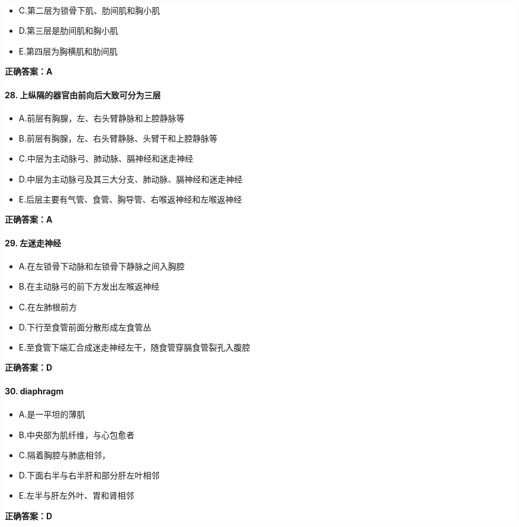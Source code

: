 * C.第二层为锁骨下肌、肋间肌和胸小肌

* D.第三层是肋间肌和胸小肌

* E.第四层为胸横肌和肋间肌

**正确答案：A**







#### 28. 上纵隔的器官由前向后大致可分为三层

* A.前层有胸腺，左、右头臂静脉和上腔静脉等

* B.前层有胸腺，左、右头臂静脉、头臂干和上腔静脉等

* C.中层为主动脉弓、肺动脉、膈神经和迷走神经

* D.中层为主动脉弓及其三大分支、肺动脉、膈神经和迷走神经

* E.后层主要有气管、食管、胸导管、右喉返神经和左喉返神经

**正确答案：A**







#### 29. 左迷走神经

* A.在左锁骨下动脉和左锁骨下静脉之间入胸腔

* B.在主动脉弓的前下方发出左喉返神经

* C.在左肺根前方

* D.下行至食管前面分散形成左食管丛

* E.至食管下端汇合成迷走神经左干，随食管穿膈食管裂孔入腹腔

**正确答案：D**







#### 30. diaphragm

* A.是一平坦的薄肌

* B.中央部为肌纤维，与心包愈者

* C.隔着胸腔与肺底相邻，

* D.下面右半与右半肝和部分肝左叶相邻

* E.左半与肝左外叶、胃和肾相邻

**正确答案：D**


